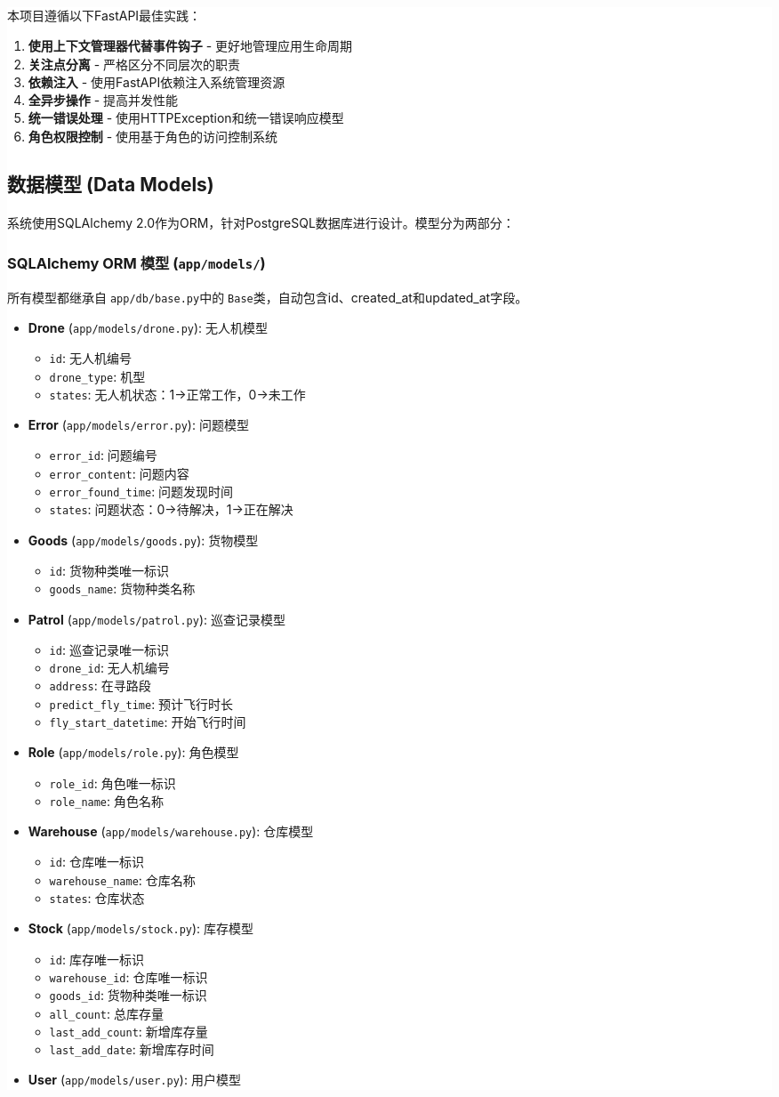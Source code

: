本项目遵循以下FastAPI最佳实践：

1. **使用上下文管理器代替事件钩子** - 更好地管理应用生命周期
2. **关注点分离** - 严格区分不同层次的职责
3. **依赖注入** - 使用FastAPI依赖注入系统管理资源
4. **全异步操作** - 提高并发性能
5. **统一错误处理** - 使用HTTPException和统一错误响应模型
6. **角色权限控制** - 使用基于角色的访问控制系统

## 数据模型 (Data Models)

系统使用SQLAlchemy 2.0作为ORM，针对PostgreSQL数据库进行设计。模型分为两部分：

### SQLAlchemy ORM 模型 (`app/models/`)

所有模型都继承自 `app/db/base.py`中的 `Base`类，自动包含id、created_at和updated_at字段。

- **Drone** (`app/models/drone.py`): 无人机模型

  - `id`: 无人机编号
  - `drone_type`: 机型
  - `states`: 无人机状态：1->正常工作，0->未工作
- **Error** (`app/models/error.py`): 问题模型

  - `error_id`: 问题编号
  - `error_content`: 问题内容
  - `error_found_time`: 问题发现时间
  - `states`: 问题状态：0->待解决，1->正在解决
- **Goods** (`app/models/goods.py`): 货物模型

  - `id`: 货物种类唯一标识
  - `goods_name`: 货物种类名称
- **Patrol** (`app/models/patrol.py`): 巡查记录模型

  - `id`: 巡查记录唯一标识
  - `drone_id`: 无人机编号
  - `address`: 在寻路段
  - `predict_fly_time`: 预计飞行时长
  - `fly_start_datetime`: 开始飞行时间
- **Role** (`app/models/role.py`): 角色模型

  - `role_id`: 角色唯一标识
  - `role_name`: 角色名称
- **Warehouse** (`app/models/warehouse.py`): 仓库模型

  - `id`: 仓库唯一标识
  - `warehouse_name`: 仓库名称
  - `states`: 仓库状态
- **Stock** (`app/models/stock.py`): 库存模型

  - `id`: 库存唯一标识
  - `warehouse_id`: 仓库唯一标识
  - `goods_id`: 货物种类唯一标识
  - `all_count`: 总库存量
  - `last_add_count`: 新增库存量
  - `last_add_date`: 新增库存时间
- **User** (`app/models/user.py`): 用户模型
